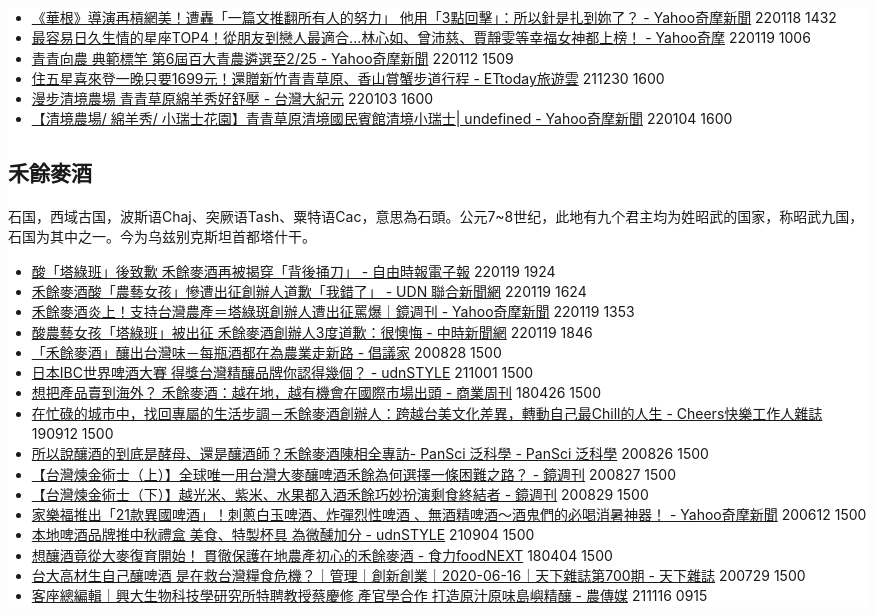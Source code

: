- [《華根》導演再槓網美！遭轟「一篇文推翻所有人的努力」 他用「3點回擊」：所以針是扎到妳了？ - Yahoo奇摩新聞](https://tw.news.yahoo.com/%E8%8F%AF%E6%A0%B9-%E5%B0%8E%E6%BC%94%E5%86%8D%E6%A7%93%E7%B6%B2%E7%BE%8E-%E9%81%AD%E8%BD%9F-%E7%AF%87%E6%96%87%E6%8E%A8%E7%BF%BB%E6%89%80%E6%9C%89%E4%BA%BA%E7%9A%84%E5%8A%AA%E5%8A%9B-%E4%BB%96%E7%94%A8-063225977.html "《華根》導演再槓網美！遭轟「一篇文推翻所有人的努力」 他用「3點回擊」：所以針是扎到妳了？ - Yahoo奇摩新聞") 220118 1432
- [最容易日久生情的星座TOP4！從朋友到戀人最適合...林心如、曾沛慈、賈靜雯等幸福女神都上榜！ - Yahoo奇摩](https://tw.yahoo.com/style/%E6%97%A5%E4%B9%85%E7%94%9F%E6%83%85-%E6%98%9F%E5%BA%A7-%E6%9C%8B%E5%8F%8B-%E6%88%80%E4%BA%BA-%E6%9E%97%E5%BF%83%E5%A6%82-%E6%9B%BE%E6%B2%9B%E6%85%88-%E8%B3%88%E9%9D%9C%E9%9B%AF-%E5%B9%B8%E7%A6%8F-%E5%A5%B3%E7%A5%9E-020646144.html "最容易日久生情的星座TOP4！從朋友到戀人最適合...林心如、曾沛慈、賈靜雯等幸福女神都上榜！ - Yahoo奇摩") 220119 1006
- [青青向農 典範標竿 第6屆百大青農遴選至2/25 - Yahoo奇摩新聞](https://tw.news.yahoo.com/%E9%9D%92%E9%9D%92%E5%90%91%E8%BE%B2-%E5%85%B8%E7%AF%84%E6%A8%99%E7%AB%BF-%E7%AC%AC6%E5%B1%86%E7%99%BE%E5%A4%A7%E9%9D%92%E8%BE%B2%E9%81%B4%E9%81%B8%E8%87%B32-25-070932941.html "青青向農 典範標竿 第6屆百大青農遴選至2/25 - Yahoo奇摩新聞") 220112 1509
- [住五星喜來登一晚只要1699元！還贈新竹青青草原、香山賞蟹步道行程 - ETtoday旅遊雲](https://travel.ettoday.net/article/2157883.htm "住五星喜來登一晚只要1699元！還贈新竹青青草原、香山賞蟹步道行程 - ETtoday旅遊雲") 211230 1600
- [漫步清境農場 青青草原綿羊秀好舒壓 - 台灣大紀元](https://www.epochtimes.com.tw/n364609/%E6%BC%AB%E6%AD%A5%E6%B8%85%E5%A2%83%E8%BE%B2%E5%A0%B4-%E9%9D%92%E9%9D%92%E8%8D%89%E5%8E%9F%E7%B6%BF%E7%BE%8A%E7%A7%80%E5%A5%BD%E8%88%92%E5%A3%93.html "漫步清境農場 青青草原綿羊秀好舒壓 - 台灣大紀元") 220103 1600
- [【清境農場/ 綿羊秀/ 小瑞士花園】青青草原清境國民賓館清境小瑞士| undefined - Yahoo奇摩新聞](https://tw.yahoo.com/tv/%E6%B8%85%E5%A2%83%E8%BE%B2%E5%A0%B4-%E7%B6%BF%E7%BE%8A%E7%A7%80-%E5%B0%8F%E7%91%9E%E5%A3%AB%E8%8A%B1%E5%9C%92-%E9%9D%92%E9%9D%92%E8%8D%89%E5%8E%9F-%E6%B8%85%E5%A2%83%E5%9C%8B%E6%B0%91%E8%B3%93%E9%A4%A8-160000455.html "【清境農場/ 綿羊秀/ 小瑞士花園】青青草原清境國民賓館清境小瑞士| undefined - Yahoo奇摩新聞") 220104 1600

## 禾餘麥酒

石国，西域古国，波斯语Chaj、突厥语Tash、粟特语Cac，意思為石頭。公元7~8世纪，此地有九个君主均为姓昭武的国家，称昭武九国，石国为其中之一。今为乌兹别克斯坦首都塔什干。
- [酸「塔綠班」後致歉 禾餘麥酒再被揭穿「背後捅刀」 - 自由時報電子報](https://news.ltn.com.tw/news/life/breakingnews/3806399 "酸「塔綠班」後致歉 禾餘麥酒再被揭穿「背後捅刀」 - 自由時報電子報") 220119 1924
- [禾餘麥酒酸「農藝女孩」慘遭出征創辦人道歉「我錯了」 - UDN 聯合新聞網](https://udn.com/news/story/7270/6045223?from=udn-relatednews_ch2 "禾餘麥酒酸「農藝女孩」慘遭出征創辦人道歉「我錯了」 - UDN 聯合新聞網") 220119 1624
- [禾餘麥酒炎上！支持台灣農產＝塔綠斑創辦人遭出征罵爆｜鏡週刊 - Yahoo奇摩新聞](https://tw.tv.yahoo.com/celebrity-gossip-news/%E7%A6%BE%E9%A4%98%E9%BA%A5%E9%85%92%E7%82%8E%E4%B8%8A-%E6%94%AF%E6%8C%81%E5%8F%B0%E7%81%A3%E8%BE%B2%E7%94%A2-%E5%A1%94%E7%B6%A0%E6%96%91-%E5%89%B5%E8%BE%A6%E4%BA%BA%E9%81%AD%E5%87%BA%E5%BE%81%E7%BD%B5%E7%88%86-%E9%8F%A1%E9%80%B1%E5%88%8A-044226965.html "禾餘麥酒炎上！支持台灣農產＝塔綠斑創辦人遭出征罵爆｜鏡週刊 - Yahoo奇摩新聞") 220119 1353
- [酸農藝女孩「塔綠班」被出征 禾餘麥酒創辦人3度道歉：很懊悔 - 中時新聞網](https://www.chinatimes.com/cn/realtimenews/20220119004908-260407 "酸農藝女孩「塔綠班」被出征 禾餘麥酒創辦人3度道歉：很懊悔 - 中時新聞網") 220119 1846
- [「禾餘麥酒」釀出台灣味－每瓶酒都在為農業走新路 - 倡議家](https://ubrand.udn.com/ubrand/story/12117/4816900 "「禾餘麥酒」釀出台灣味－每瓶酒都在為農業走新路 - 倡議家") 200828 1500
- [日本IBC世界啤酒大賽 得獎台灣精釀品牌你認得幾個？ - udnSTYLE](https://style.udn.com/style/story/11350/5784896 "日本IBC世界啤酒大賽 得獎台灣精釀品牌你認得幾個？ - udnSTYLE") 211001 1500
- [想把產品賣到海外？ 禾餘麥酒：越在地，越有機會在國際市場出頭 - 商業周刊](https://www.businessweekly.com.tw/management/blog/22502 "想把產品賣到海外？ 禾餘麥酒：越在地，越有機會在國際市場出頭 - 商業周刊") 180426 1500
- [在忙碌的城市中，找回專屬的生活步調－禾餘麥酒創辦人：跨越台美文化差異，轉動自己最Chill的人生 - Cheers快樂工作人雜誌](https://www.cheers.com.tw/article/article.action?id=5095195 "在忙碌的城市中，找回專屬的生活步調－禾餘麥酒創辦人：跨越台美文化差異，轉動自己最Chill的人生 - Cheers快樂工作人雜誌") 190912 1500
- [所以說釀酒的到底是酵母、還是釀酒師？禾餘麥酒陳相全專訪- PanSci 泛科學 - PanSci 泛科學](https://pansci.asia/archives/189621 "所以說釀酒的到底是酵母、還是釀酒師？禾餘麥酒陳相全專訪- PanSci 泛科學 - PanSci 泛科學") 200826 1500
- [【台灣煉金術士（上）】全球唯一用台灣大麥釀啤酒禾餘為何選擇一條困難之路？ - 鏡週刊](https://www.mirrormedia.mg/premium/20200827wine001/ "【台灣煉金術士（上）】全球唯一用台灣大麥釀啤酒禾餘為何選擇一條困難之路？ - 鏡週刊") 200827 1500
- [【台灣煉金術士（下）】越光米、紫米、水果都入酒禾餘巧妙扮演剩食終結者 - 鏡週刊](https://www.mirrormedia.mg/premium/20200827wine002/ "【台灣煉金術士（下）】越光米、紫米、水果都入酒禾餘巧妙扮演剩食終結者 - 鏡週刊") 200829 1500
- [家樂福推出「21款異國啤酒」！刺蔥白玉啤酒、炸彈烈性啤酒 、無酒精啤酒～酒鬼們的必喝消暑神器！ - Yahoo奇摩新聞](https://tw.yahoo.com/style/%E5%AE%B6%E6%A8%82%E7%A6%8F%E6%8E%A8%E5%87%BA-21%E6%AC%BE%E7%95%B0%E5%9C%8B%E5%95%A4%E9%85%92-%E5%88%BA%E8%94%A5%E7%99%BD%E7%8E%89%E5%95%A4%E9%85%92-%E7%82%B8%E5%BD%88%E7%83%88%E6%80%A7%E5%95%A4%E9%85%92-%E7%84%A1%E9%85%92%E7%B2%BE%E5%95%A4%E9%85%92-041000135.html "家樂福推出「21款異國啤酒」！刺蔥白玉啤酒、炸彈烈性啤酒 、無酒精啤酒～酒鬼們的必喝消暑神器！ - Yahoo奇摩新聞") 200612 1500
- [本地啤酒品牌推中秋禮盒 美食、特製杯具 為微醺加分 - udnSTYLE](https://style.udn.com/style/story/11350/5722132 "本地啤酒品牌推中秋禮盒 美食、特製杯具 為微醺加分 - udnSTYLE") 210904 1500
- [想釀酒竟從大麥復育開始！ 貫徹保護在地農產初心的禾餘麥酒 - 食力foodNEXT](https://www.foodnext.net/issue/paper/5098115520 "想釀酒竟從大麥復育開始！ 貫徹保護在地農產初心的禾餘麥酒 - 食力foodNEXT") 180404 1500
- [台大高材生自己釀啤酒 是在救台灣糧食危機？｜管理｜創新創業｜2020-06-16｜天下雜誌第700期 - 天下雜誌](https://www.cw.com.tw/article/5100735 "台大高材生自己釀啤酒 是在救台灣糧食危機？｜管理｜創新創業｜2020-06-16｜天下雜誌第700期 - 天下雜誌") 200729 1500
- [客座總編輯｜興大生物科技學研究所特聘教授蔡慶修 產官學合作 打造原汁原味島嶼精釀 - 農傳媒](https://www.agriharvest.tw/archives/70294 "客座總編輯｜興大生物科技學研究所特聘教授蔡慶修 產官學合作 打造原汁原味島嶼精釀 - 農傳媒") 211116 0915